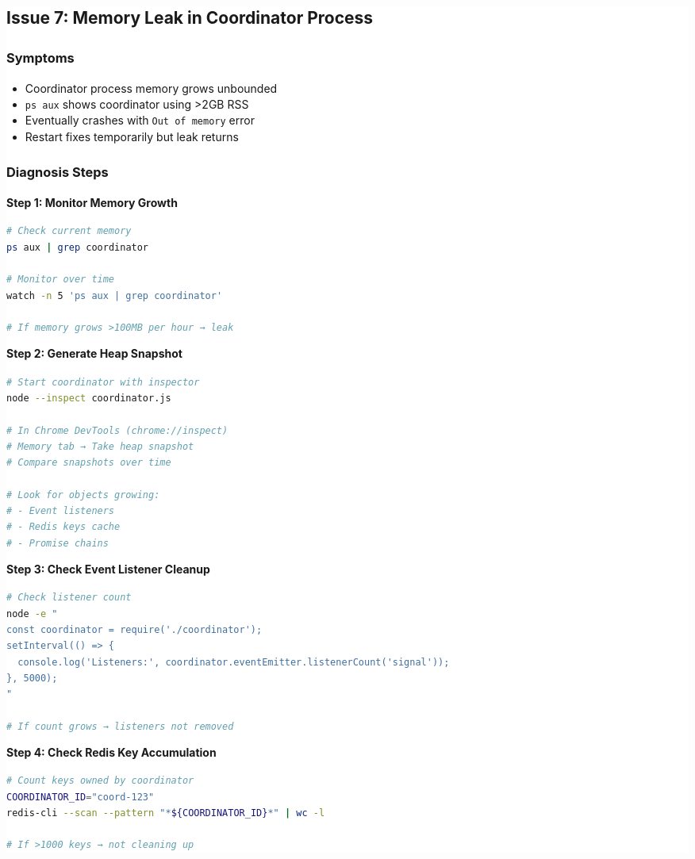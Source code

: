 
## Issue 7: Memory Leak in Coordinator Process

### Symptoms
- Coordinator process memory grows unbounded
- `ps aux` shows coordinator using >2GB RSS
- Eventually crashes with `Out of memory` error
- Restart fixes temporarily but leak returns

### Diagnosis Steps

**Step 1: Monitor Memory Growth**
```bash
# Check current memory
ps aux | grep coordinator

# Monitor over time
watch -n 5 'ps aux | grep coordinator'

# If memory grows >100MB per hour → leak
```

**Step 2: Generate Heap Snapshot**
```bash
# Start coordinator with inspector
node --inspect coordinator.js

# In Chrome DevTools (chrome://inspect)
# Memory tab → Take heap snapshot
# Compare snapshots over time

# Look for objects growing:
# - Event listeners
# - Redis keys cache
# - Promise chains
```

**Step 3: Check Event Listener Cleanup**
```bash
# Check listener count
node -e "
const coordinator = require('./coordinator');
setInterval(() => {
  console.log('Listeners:', coordinator.eventEmitter.listenerCount('signal'));
}, 5000);
"

# If count grows → listeners not removed
```

**Step 4: Check Redis Key Accumulation**
```bash
# Count keys owned by coordinator
COORDINATOR_ID="coord-123"
redis-cli --scan --pattern "*${COORDINATOR_ID}*" | wc -l

# If >1000 keys → not cleaning up
```
